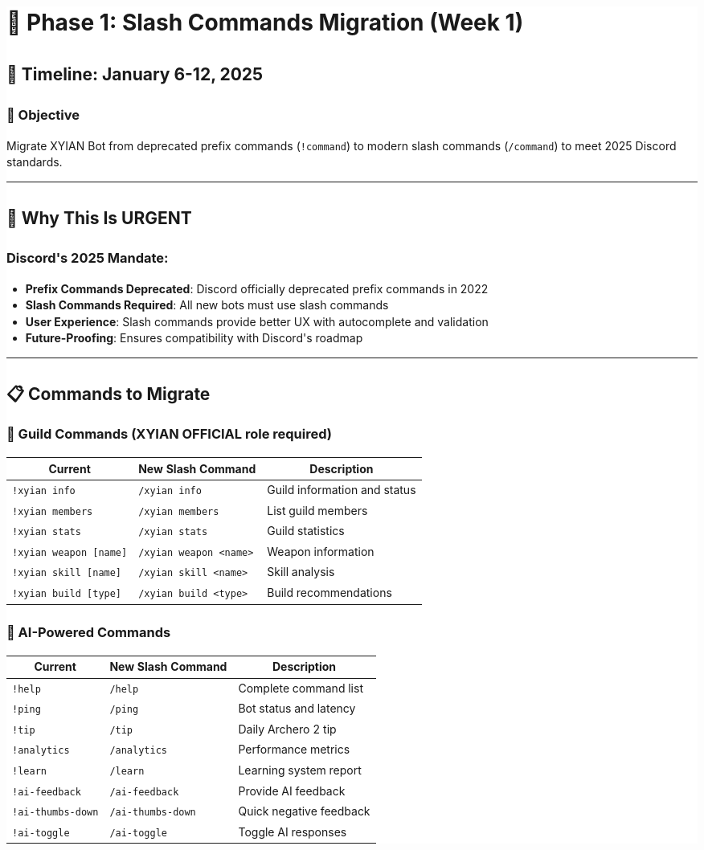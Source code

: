 # 🚨 Phase 1: Slash Commands Migration (Week 1)

## 📅 **Timeline: January 6-12, 2025**

### **🎯 Objective**
Migrate XYIAN Bot from deprecated prefix commands (`!command`) to modern slash commands (`/command`) to meet 2025 Discord standards.

---

## 🚨 **Why This Is URGENT**

### **Discord's 2025 Mandate:**
- **Prefix Commands Deprecated**: Discord officially deprecated prefix commands in 2022
- **Slash Commands Required**: All new bots must use slash commands
- **User Experience**: Slash commands provide better UX with autocomplete and validation
- **Future-Proofing**: Ensures compatibility with Discord's roadmap

---

## 📋 **Commands to Migrate**

### **🏰 Guild Commands (XYIAN OFFICIAL role required)**
| Current | New Slash Command | Description |
|---------|------------------|-------------|
| `!xyian info` | `/xyian info` | Guild information and status |
| `!xyian members` | `/xyian members` | List guild members |
| `!xyian stats` | `/xyian stats` | Guild statistics |
| `!xyian weapon [name]` | `/xyian weapon <name>` | Weapon information |
| `!xyian skill [name]` | `/xyian skill <name>` | Skill analysis |
| `!xyian build [type]` | `/xyian build <type>` | Build recommendations |

### **🤖 AI-Powered Commands**
| Current | New Slash Command | Description |
|---------|------------------|-------------|
| `!help` | `/help` | Complete command list |
| `!ping` | `/ping` | Bot status and latency |
| `!tip` | `/tip` | Daily Archero 2 tip |
| `!analytics` | `/analytics` | Performance metrics |
| `!learn` | `/learn` | Learning system report |
| `!ai-feedback` | `/ai-feedback` | Provide AI feedback |
| `!ai-thumbs-down` | `/ai-thumbs-down` | Quick negative feedback |
| `!ai-toggle` | `/ai-toggle` | Toggle AI responses |
